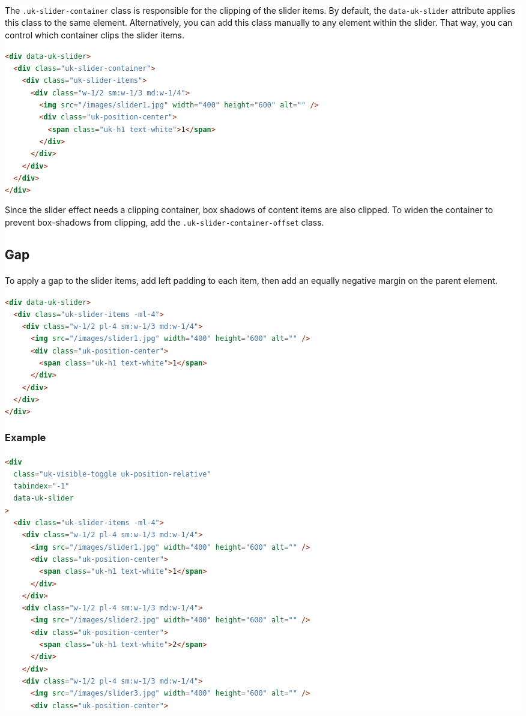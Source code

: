 The `.uk-slider-container` class is responsible for the clipping of the slider items. By default, the `data-uk-slider` attribute applies this class to the same element. Alternatively, you can add this class manually to any element within the slider. That way, you can control which container clips the slider items.

```html
<div data-uk-slider>
  <div class="uk-slider-container">
    <div class="uk-slider-items">
      <div class="w-1/2 sm:w-1/3 md:w-1/4">
        <img src="/images/slider1.jpg" width="400" height="600" alt="" />
        <div class="uk-position-center">
          <span class="uk-h1 text-white">1</span>
        </div>
      </div>
    </div>
  </div>
</div>
```

Since the slider effect needs a clipping container, box shadows of content items are also clipped. To widen the container to prevent box-shadows from clipping, add the `.uk-slider-container-offset` class.

## Gap

To apply a gap to the slider items, add left padding to each item, then add an equally negative margin on the parent element.

```html
<div data-uk-slider>
  <div class="uk-slider-items -ml-4">
    <div class="w-1/2 pl-4 sm:w-1/3 md:w-1/4">
      <img src="/images/slider1.jpg" width="400" height="600" alt="" />
      <div class="uk-position-center">
        <span class="uk-h1 text-white">1</span>
      </div>
    </div>
  </div>
</div>
```

### Example

```html
<div
  class="uk-visible-toggle uk-position-relative"
  tabindex="-1"
  data-uk-slider
>
  <div class="uk-slider-items -ml-4">
    <div class="w-1/2 pl-4 sm:w-1/3 md:w-1/4">
      <img src="/images/slider1.jpg" width="400" height="600" alt="" />
      <div class="uk-position-center">
        <span class="uk-h1 text-white">1</span>
      </div>
    </div>
    <div class="w-1/2 pl-4 sm:w-1/3 md:w-1/4">
      <img src="/images/slider2.jpg" width="400" height="600" alt="" />
      <div class="uk-position-center">
        <span class="uk-h1 text-white">2</span>
      </div>
    </div>
    <div class="w-1/2 pl-4 sm:w-1/3 md:w-1/4">
      <img src="/images/slider3.jpg" width="400" height="600" alt="" />
      <div class="uk-position-center">
```